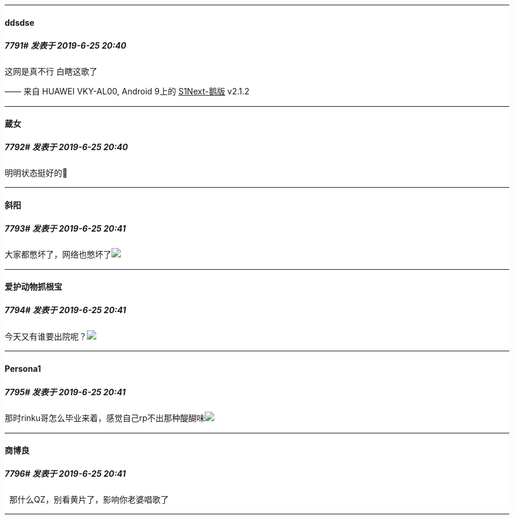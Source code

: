 *****

####  ddsdse  
##### 7791#       发表于 2019-6-25 20:40


这网是真不行 白瞎这歌了

—— 来自 HUAWEI VKY-AL00, Android 9上的 [S1Next-鹅版](https://github.com/ykrank/S1-Next/releases) v2.1.2


*****

####  蔵女  
##### 7792#       发表于 2019-6-25 20:40


明明状态挺好的🤣


*****

####  斜阳  
##### 7793#       发表于 2019-6-25 20:41


大家都憋坏了，网络也憋坏了<img src="https://static.saraba1st.com/image/smiley/face2017/067.png" referrerpolicy="no-referrer">


*****

####  爱护动物抓根宝  
##### 7794#       发表于 2019-6-25 20:41


今天又有谁要出院呢？<img src="https://static.saraba1st.com/image/smiley/face2017/067.png" referrerpolicy="no-referrer">


*****

####  Persona1  
##### 7795#       发表于 2019-6-25 20:41


那时rinku哥怎么毕业来着，感觉自己rp不出那种醍醐味<img src="https://static.saraba1st.com/image/smiley/face2017/037.png" referrerpolicy="no-referrer">


*****

####  商博良  
##### 7796#       发表于 2019-6-25 20:41


  那什么QZ，别看黄片了，影响你老婆唱歌了


*****

